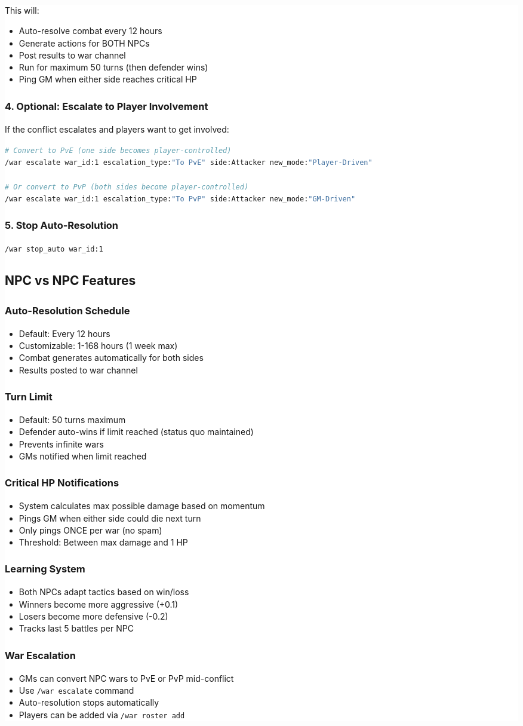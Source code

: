 This will:
- Auto-resolve combat every 12 hours
- Generate actions for BOTH NPCs
- Post results to war channel
- Run for maximum 50 turns (then defender wins)
- Ping GM when either side reaches critical HP

### 4. Optional: Escalate to Player Involvement
If the conflict escalates and players want to get involved:
```bash
# Convert to PvE (one side becomes player-controlled)
/war escalate war_id:1 escalation_type:"To PvE" side:Attacker new_mode:"Player-Driven"

# Or convert to PvP (both sides become player-controlled)
/war escalate war_id:1 escalation_type:"To PvP" side:Attacker new_mode:"GM-Driven"
```

### 5. Stop Auto-Resolution
```bash
/war stop_auto war_id:1
```

## NPC vs NPC Features

### Auto-Resolution Schedule
- Default: Every 12 hours
- Customizable: 1-168 hours (1 week max)
- Combat generates automatically for both sides
- Results posted to war channel

### Turn Limit
- Default: 50 turns maximum
- Defender auto-wins if limit reached (status quo maintained)
- Prevents infinite wars
- GMs notified when limit reached

### Critical HP Notifications
- System calculates max possible damage based on momentum
- Pings GM when either side could die next turn
- Only pings ONCE per war (no spam)
- Threshold: Between max damage and 1 HP

### Learning System
- Both NPCs adapt tactics based on win/loss
- Winners become more aggressive (+0.1)
- Losers become more defensive (-0.2)
- Tracks last 5 battles per NPC

### War Escalation
- GMs can convert NPC wars to PvE or PvP mid-conflict
- Use `/war escalate` command
- Auto-resolution stops automatically
- Players can be added via `/war roster add`
